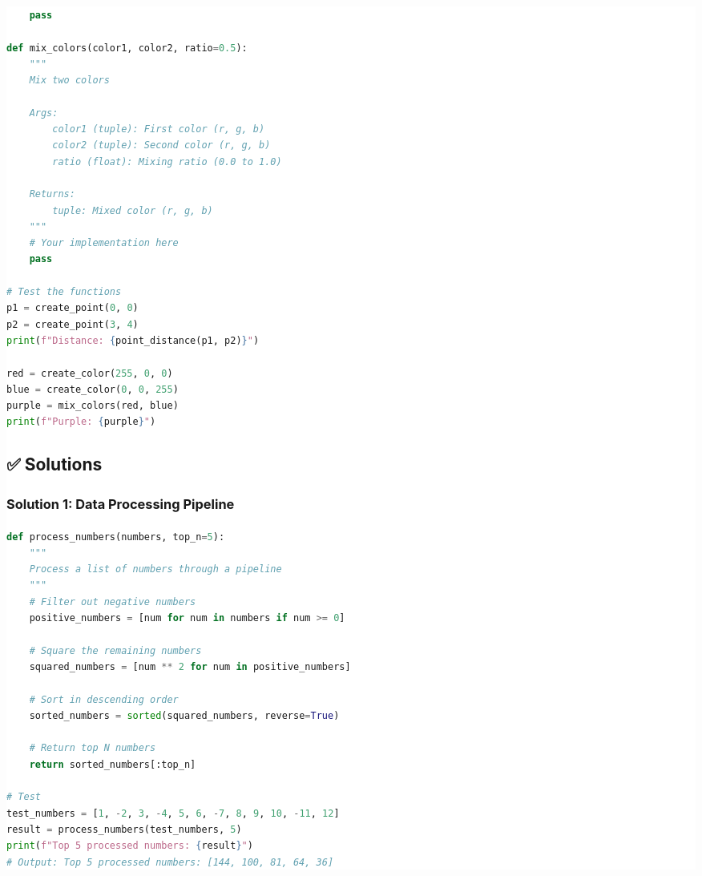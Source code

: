 ```python
    pass

def mix_colors(color1, color2, ratio=0.5):
    """
    Mix two colors
    
    Args:
        color1 (tuple): First color (r, g, b)
        color2 (tuple): Second color (r, g, b)
        ratio (float): Mixing ratio (0.0 to 1.0)
    
    Returns:
        tuple: Mixed color (r, g, b)
    """
    # Your implementation here
    pass

# Test the functions
p1 = create_point(0, 0)
p2 = create_point(3, 4)
print(f"Distance: {point_distance(p1, p2)}")

red = create_color(255, 0, 0)
blue = create_color(0, 0, 255)
purple = mix_colors(red, blue)
print(f"Purple: {purple}")
```

## ✅ Solutions

### Solution 1: Data Processing Pipeline
```python
def process_numbers(numbers, top_n=5):
    """
    Process a list of numbers through a pipeline
    """
    # Filter out negative numbers
    positive_numbers = [num for num in numbers if num >= 0]
    
    # Square the remaining numbers
    squared_numbers = [num ** 2 for num in positive_numbers]
    
    # Sort in descending order
    sorted_numbers = sorted(squared_numbers, reverse=True)
    
    # Return top N numbers
    return sorted_numbers[:top_n]

# Test
test_numbers = [1, -2, 3, -4, 5, 6, -7, 8, 9, 10, -11, 12]
result = process_numbers(test_numbers, 5)
print(f"Top 5 processed numbers: {result}")
# Output: Top 5 processed numbers: [144, 100, 81, 64, 36]
```
